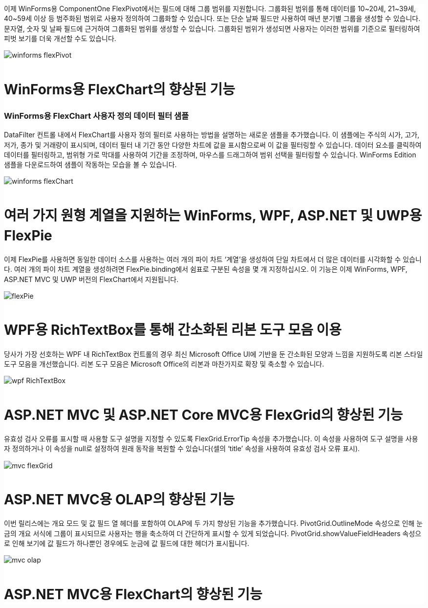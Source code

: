 이제 WinForms용 ComponentOne FlexPivot에서는 필드에 대해 그룹 범위를 지원합니다. 그룹화된 범위를 통해 데이터를 10~20세, 21~39세, 40~59세 이상 등 범주화된 범위로 사용자 정의하여 그룹화할 수 있습니다. 또는 단순 날짜 필드만 사용하여 매년 분기별 그룹을 생성할 수 있습니다. 문자열, 숫자 및 날짜 필드에 근거하여 그룹화된 범위를 생성할 수 있습니다. 그룹화된 범위가 생성되면 사용자는 이러한 범위를 기준으로 필터링하여 피벗 보기를 더욱 개선할 수도 있습니다.

![winforms flexPivot](https://www.grapecity.co.kr/images/metalsmith/developer/componentone-enterprise/whatsnew/2019V2/winforms_flexPivot.png "winforms flexPivot")

# WinForms용 FlexChart의 향상된 기능

### WinForms용 FlexChart 사용자 정의 데이터 필터 샘플

DataFilter 컨트롤 내에서 FlexChart를 사용자 정의 필터로 사용하는 방법을 설명하는 새로운 샘플을 추가했습니다. 이 샘플에는 주식의 시가, 고가, 저가, 종가 및 거래량이 표시되며, 데이터 필터 내 기간 동안 다양한 차트에 값을 표시함으로써 이 값을 필터링할 수 있습니다. 데이터 요소를 클릭하여 데이터를 필터링하고, 범위형 가로 막대를 사용하여 기간을 조정하며, 마우스를 드래그하여 범위 선택을 필터링할 수 있습니다. WinForms Edition 샘플을 다운로드하여 샘플이 작동하는 모습을 볼 수 있습니다.

![winforms flexChart](https://www.grapecity.co.kr/images/metalsmith/developer/componentone-enterprise/whatsnew/2019V2/winforms_flexChart.png "winforms flexChart")

# 여러 가지 원형 계열을 지원하는 WinForms, WPF, ASP.NET 및 UWP용 FlexPie

이제 FlexPie를 사용하면 동일한 데이터 소스를 사용하는 여러 개의 파이 차트 ‘계열’을 생성하여 단일 차트에서 더 많은 데이터를 시각화할 수 있습니다. 여러 개의 파이 차트 계열을 생성하려면 FlexPie.binding에서 쉼표로 구분된 속성을 몇 개 지정하십시오. 이 기능은 이제 WinForms, WPF, ASP.NET MVC 및 UWP 버전의 FlexChart에서 지원됩니다.

![flexPie](https://www.grapecity.co.kr/images/metalsmith/developer/componentone-enterprise/whatsnew/2019V2/flexPie.png "flexPie")

# WPF용 RichTextBox를 통해 간소화된 리본 도구 모음 이용

당사가 가장 선호하는 WPF 내 RichTextBox 컨트롤의 경우 최신 Microsoft Office UI에 기반을 둔 간소화된 모양과 느낌을 지원하도록 리본 스타일 도구 모음을 개선했습니다. 리본 도구 모음은 Microsoft Office의 리본과 마찬가지로 확장 및 축소할 수 있습니다.

![wpf RichTextBox](https://www.grapecity.co.kr/images/metalsmith/developer/componentone-enterprise/whatsnew/2019V2/wpf_RichTextBox.png "wpf RichTextBox")

# ASP.NET MVC 및 ASP.NET Core MVC용 FlexGrid의 향상된 기능

유효성 검사 오류를 표시할 때 사용할 도구 설명을 지정할 수 있도록 FlexGrid.ErrorTip 속성을 추가했습니다. 이 속성을 사용하여 도구 설명을 사용자 정의하거나 이 속성을 null로 설정하여 원래 동작을 복원할 수 있습니다(셀의 ‘title’ 속성을 사용하여 유효성 검사 오류 표시).

![mvc flexGrid](https://www.grapecity.co.kr/images/metalsmith/developer/componentone-enterprise/whatsnew/2019V2/mvc_flexGrid.png "mvc flexGrid")

# ASP.NET MVC용 OLAP의 향상된 기능

이번 릴리스에는 개요 모드 및 값 필드 열 헤더를 포함하여 OLAP에 두 가지 향상된 기능을 추가했습니다. PivotGrid.OutlineMode 속성으로 인해 눈금의 개요 서식에 그룹이 표시되므로 사용자는 행을 축소하여 더 간단하게 표시할 수 있게 되었습니다. PivotGrid.showValueFieldHeaders 속성으로 인해 보기에 값 필드가 하나뿐인 경우에도 눈금에 값 필드에 대한 헤더가 표시됩니다.

![mvc olap](https://www.grapecity.co.kr/images/metalsmith/developer/componentone-enterprise/whatsnew/2019V2/mvc_olap.png "mvc olap")

# ASP.NET MVC용 FlexChart의 향상된 기능
